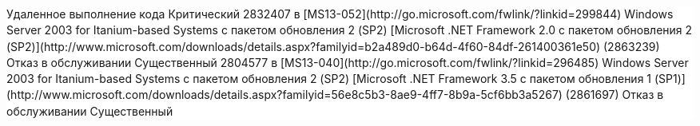 </td>
<td style="border:1px solid black;">
Удаленное выполнение кода

</td>
<td style="border:1px solid black;">
Критический

</td>
<td style="border:1px solid black;">
2832407 в [MS13-052](http://go.microsoft.com/fwlink/?linkid=299844)

</td>
</tr>
<tr>
<td style="border:1px solid black;">
Windows Server 2003 for Itanium-based Systems с пакетом обновления 2 (SP2)

</td>
<td style="border:1px solid black;">
[Microsoft .NET Framework 2.0 с пакетом обновления 2 (SP2)](http://www.microsoft.com/downloads/details.aspx?familyid=b2a489d0-b64d-4f60-84df-261400361e50)  
(2863239)

</td>
<td style="border:1px solid black;">
Отказ в обслуживании

</td>
<td style="border:1px solid black;">
Существенный

</td>
<td style="border:1px solid black;">
2804577 в [MS13-040](http://go.microsoft.com/fwlink/?linkid=296485)

</td>
</tr>
<tr>
<td style="border:1px solid black;">
Windows Server 2003 for Itanium-based Systems с пакетом обновления 2 (SP2)

</td>
<td style="border:1px solid black;">
[Microsoft .NET Framework 3.5 с пакетом обновления 1 (SP1)](http://www.microsoft.com/downloads/details.aspx?familyid=56e8c5b3-8ae9-4ff7-8b9a-5cf6bb3a5267)  
(2861697)

</td>
<td style="border:1px solid black;">
Отказ в обслуживании

</td>
<td style="border:1px solid black;">
Существенный
